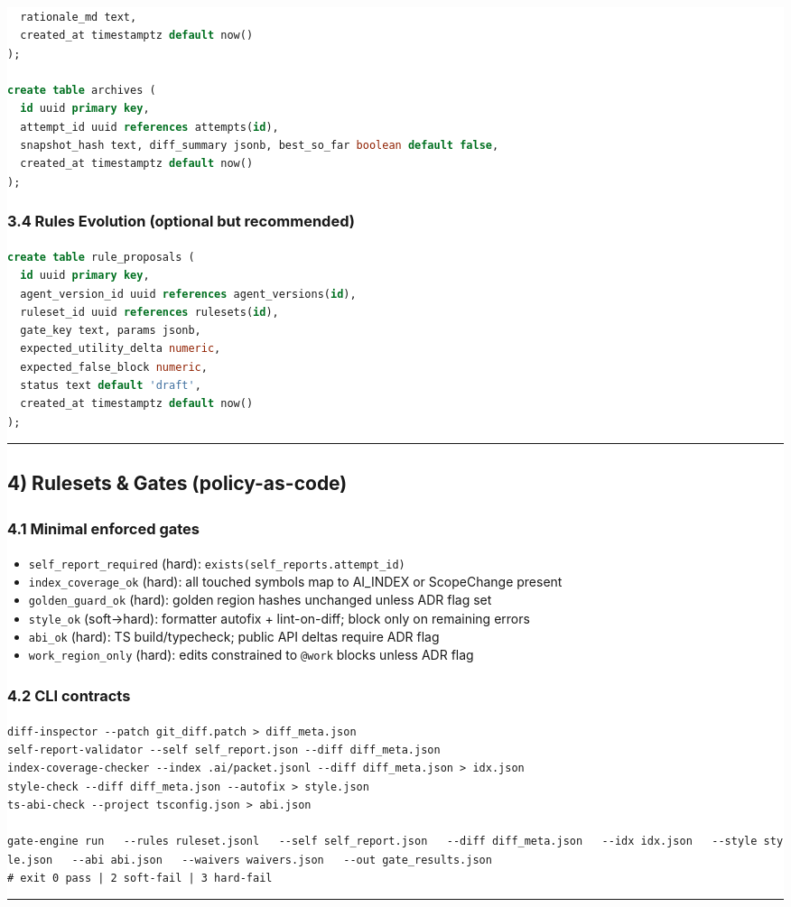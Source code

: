 ```sql
  rationale_md text,
  created_at timestamptz default now()
);

create table archives (
  id uuid primary key,
  attempt_id uuid references attempts(id),
  snapshot_hash text, diff_summary jsonb, best_so_far boolean default false,
  created_at timestamptz default now()
);
```

### 3.4 Rules Evolution (optional but recommended)
```sql
create table rule_proposals (
  id uuid primary key,
  agent_version_id uuid references agent_versions(id),
  ruleset_id uuid references rulesets(id),
  gate_key text, params jsonb,
  expected_utility_delta numeric,
  expected_false_block numeric,
  status text default 'draft',
  created_at timestamptz default now()
);
```

---

## 4) Rulesets & Gates (policy-as-code)

### 4.1 Minimal enforced gates
- `self_report_required` (hard): `exists(self_reports.attempt_id)`
- `index_coverage_ok` (hard): all touched symbols map to AI_INDEX or ScopeChange present
- `golden_guard_ok` (hard): golden region hashes unchanged unless ADR flag set
- `style_ok` (soft→hard): formatter autofix + lint-on-diff; block only on remaining errors
- `abi_ok` (hard): TS build/typecheck; public API deltas require ADR flag
- `work_region_only` (hard): edits constrained to `@work` blocks unless ADR flag

### 4.2 CLI contracts
```
diff-inspector --patch git_diff.patch > diff_meta.json
self-report-validator --self self_report.json --diff diff_meta.json
index-coverage-checker --index .ai/packet.jsonl --diff diff_meta.json > idx.json
style-check --diff diff_meta.json --autofix > style.json
ts-abi-check --project tsconfig.json > abi.json

gate-engine run   --rules ruleset.jsonl   --self self_report.json   --diff diff_meta.json   --idx idx.json   --style style.json   --abi abi.json   --waivers waivers.json   --out gate_results.json
# exit 0 pass | 2 soft-fail | 3 hard-fail
```

---